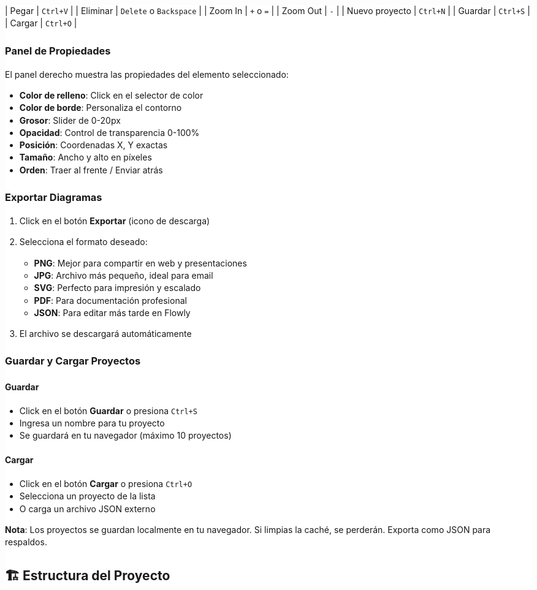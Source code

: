 | Pegar | `Ctrl+V` |
| Eliminar | `Delete` o `Backspace` |
| Zoom In | `+` o `=` |
| Zoom Out | `-` |
| Nuevo proyecto | `Ctrl+N` |
| Guardar | `Ctrl+S` |
| Cargar | `Ctrl+O` |

### Panel de Propiedades

El panel derecho muestra las propiedades del elemento seleccionado:

- **Color de relleno**: Click en el selector de color
- **Color de borde**: Personaliza el contorno
- **Grosor**: Slider de 0-20px
- **Opacidad**: Control de transparencia 0-100%
- **Posición**: Coordenadas X, Y exactas
- **Tamaño**: Ancho y alto en píxeles
- **Orden**: Traer al frente / Enviar atrás

### Exportar Diagramas

1. Click en el botón **Exportar** (icono de descarga)
2. Selecciona el formato deseado:
   - **PNG**: Mejor para compartir en web y presentaciones
   - **JPG**: Archivo más pequeño, ideal para email
   - **SVG**: Perfecto para impresión y escalado
   - **PDF**: Para documentación profesional
   - **JSON**: Para editar más tarde en Flowly

3. El archivo se descargará automáticamente

### Guardar y Cargar Proyectos

#### Guardar
- Click en el botón **Guardar** o presiona `Ctrl+S`
- Ingresa un nombre para tu proyecto
- Se guardará en tu navegador (máximo 10 proyectos)

#### Cargar
- Click en el botón **Cargar** o presiona `Ctrl+O`
- Selecciona un proyecto de la lista
- O carga un archivo JSON externo

**Nota**: Los proyectos se guardan localmente en tu navegador. Si limpias la caché, se perderán. Exporta como JSON para respaldos.

## 🏗️ Estructura del Proyecto
